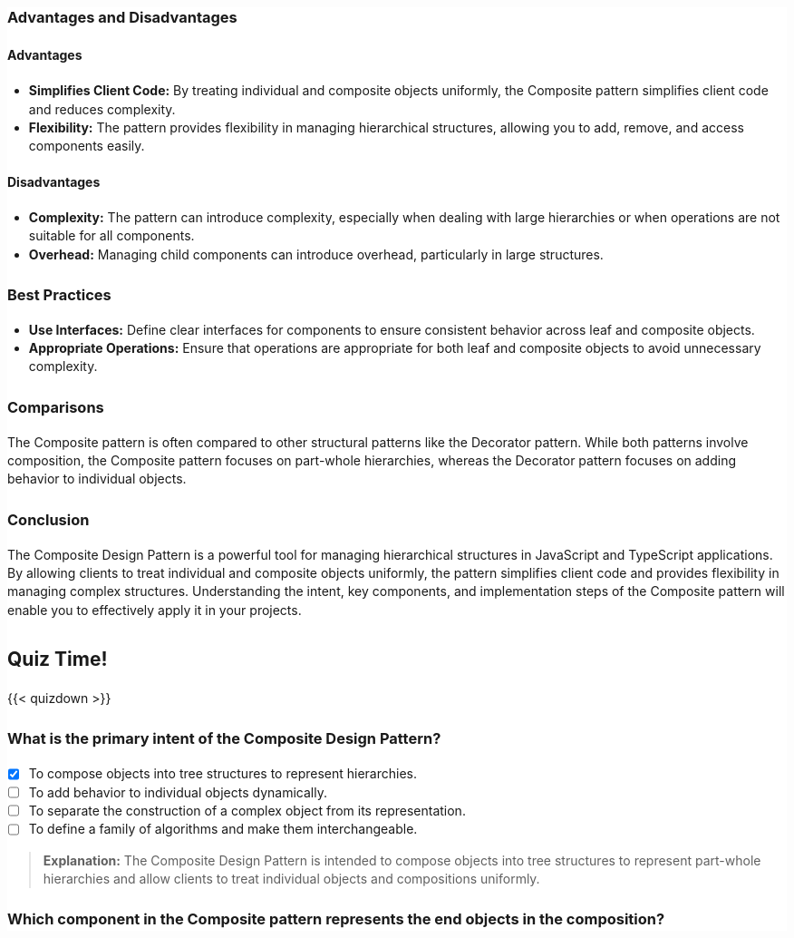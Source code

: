### Advantages and Disadvantages

#### Advantages

- **Simplifies Client Code:** By treating individual and composite objects uniformly, the Composite pattern simplifies client code and reduces complexity.
- **Flexibility:** The pattern provides flexibility in managing hierarchical structures, allowing you to add, remove, and access components easily.

#### Disadvantages

- **Complexity:** The pattern can introduce complexity, especially when dealing with large hierarchies or when operations are not suitable for all components.
- **Overhead:** Managing child components can introduce overhead, particularly in large structures.

### Best Practices

- **Use Interfaces:** Define clear interfaces for components to ensure consistent behavior across leaf and composite objects.
- **Appropriate Operations:** Ensure that operations are appropriate for both leaf and composite objects to avoid unnecessary complexity.

### Comparisons

The Composite pattern is often compared to other structural patterns like the Decorator pattern. While both patterns involve composition, the Composite pattern focuses on part-whole hierarchies, whereas the Decorator pattern focuses on adding behavior to individual objects.

### Conclusion

The Composite Design Pattern is a powerful tool for managing hierarchical structures in JavaScript and TypeScript applications. By allowing clients to treat individual and composite objects uniformly, the pattern simplifies client code and provides flexibility in managing complex structures. Understanding the intent, key components, and implementation steps of the Composite pattern will enable you to effectively apply it in your projects.

## Quiz Time!

{{< quizdown >}}

### What is the primary intent of the Composite Design Pattern?

- [x] To compose objects into tree structures to represent hierarchies.
- [ ] To add behavior to individual objects dynamically.
- [ ] To separate the construction of a complex object from its representation.
- [ ] To define a family of algorithms and make them interchangeable.

> **Explanation:** The Composite Design Pattern is intended to compose objects into tree structures to represent part-whole hierarchies and allow clients to treat individual objects and compositions uniformly.

### Which component in the Composite pattern represents the end objects in the composition?
